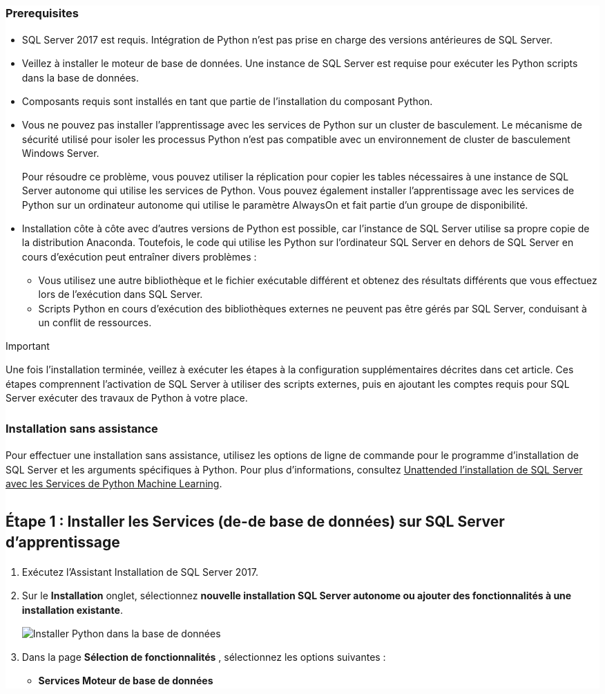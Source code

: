 ### <a name="prerequisites"></a>Prerequisites

+ SQL Server 2017 est requis. Intégration de Python n’est pas prise en charge des versions antérieures de SQL Server.
+ Veillez à installer le moteur de base de données. Une instance de SQL Server est requise pour exécuter les Python scripts dans la base de données.
+ Composants requis sont installés en tant que partie de l’installation du composant Python.
+ Vous ne pouvez pas installer l’apprentissage avec les services de Python sur un cluster de basculement. Le mécanisme de sécurité utilisé pour isoler les processus Python n’est pas compatible avec un environnement de cluster de basculement Windows Server.
   
  Pour résoudre ce problème, vous pouvez utiliser la réplication pour copier les tables nécessaires à une instance de SQL Server autonome qui utilise les services de Python. Vous pouvez également installer l’apprentissage avec les services de Python sur un ordinateur autonome qui utilise le paramètre AlwaysOn et fait partie d’un groupe de disponibilité.

+ Installation côte à côte avec d’autres versions de Python est possible, car l’instance de SQL Server utilise sa propre copie de la distribution Anaconda. Toutefois, le code qui utilise les Python sur l’ordinateur SQL Server en dehors de SQL Server en cours d’exécution peut entraîner divers problèmes :
    
    - Vous utilisez une autre bibliothèque et le fichier exécutable différent et obtenez des résultats différents que vous effectuez lors de l’exécution dans SQL Server.
    - Scripts Python en cours d’exécution des bibliothèques externes ne peuvent pas être gérés par SQL Server, conduisant à un conflit de ressources.
  
> [!IMPORTANT]
> Une fois l’installation terminée, veillez à exécuter les étapes à la configuration supplémentaires décrites dans cet article. Ces étapes comprennent l’activation de SQL Server à utiliser des scripts externes, puis en ajoutant les comptes requis pour SQL Server exécuter des travaux de Python à votre place.

### <a name="unattended-installation"></a>Installation sans assistance

Pour effectuer une installation sans assistance, utilisez les options de ligne de commande pour le programme d’installation de SQL Server et les arguments spécifiques à Python. Pour plus d’informations, consultez [Unattended l’installation de SQL Server avec les Services de Python Machine Learning](unattended-installs-of-sql-server-python-services.md).

##  <a name="bkmk_installPythonInDatabase"></a>Étape 1 : Installer les Services (de-de base de données) sur SQL Server d’apprentissage

1. Exécutez l’Assistant Installation de SQL Server 2017.
  
2. Sur le **Installation** onglet, sélectionnez **nouvelle installation SQL Server autonome ou ajouter des fonctionnalités à une installation existante**.

    ![Installer Python dans la base de données](media/2017setup-installation-page-mlsvcs.PNG)
   
3. Dans la page **Sélection de fonctionnalités** , sélectionnez les options suivantes :
  
    -   **Services Moteur de base de données**
  